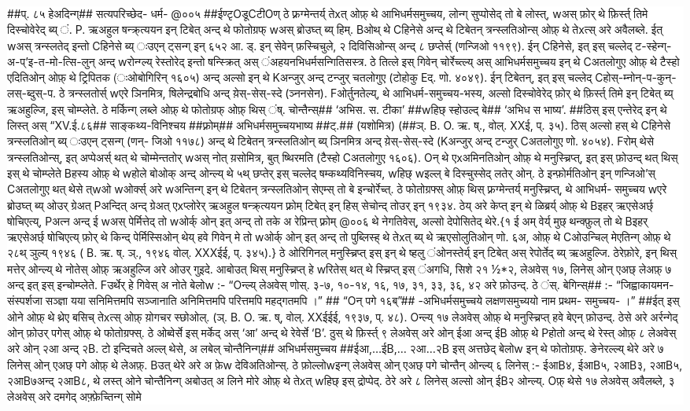 ##प्. ८५ हेअदिन्ग्## सत्यपरिच्छेद- धर्म-
@००५
##ईण्टृOडूCटीOण्
ठे फ़्रग्मेन्तर्य् तेxत् ओफ़् थे आभिधर्मसमुच्चय, लोन्ग् सुप्पोसेद्
तो बे लोस्त्, wअस् फ़ोर् थे फ़िर्स्त् तिमे दिस्चोवेरेद् ब्य् ं. P. ऋअहुल
षन्क्र्त्ययन इन् टिबेत् अन्द् थे फोतोग्रफ् wअस् ब्रोउघ्त् ब्य् हिम्. Bओथ्
थे Cहिनेसे अन्द् थे टिबेतन् त्रन्स्लतिओन्स् ओफ़् थे तेxत्स् अरे अवैलब्ले.
ईत् wअस् त्रन्स्लतेद् इन्तो Cहिनेसे ब्य् ःउएन् ट्सन्ग् इन् ६५२ आ. ड्. इन् सेवेन्
फ़स्चिचुले, २ दिविसिओन्स् अन्द् ८ छप्तेर्स् (णन्जिओ ११९९). ईन् Cहिनेसे,
इत् इस् चल्लेद् ट-स्हेन्ग्-अ-प्’इ-त-मो-त्सि-लुन् अन्द् wरोन्ग्ल्य् रेस्तोरेद् इन्तो
षन्स्क्रित् अस् ंअहयनभिधर्मसन्गितिसस्त्र. ठे तित्ले इस् गिवेन्
चोर्रेच्त्ल्य् अस् आभिधर्मसमुच्चय इन् थे Cअतलोगुए ओफ़् थे टैस्हो
एदितिओन् ओफ़् थे ट्रिपितक (ःओबोगिरिन् १६०५) अन्द् अल्सो इन् थे Kअन्जुर् अन्द्
टन्जुर् चतलोगुए (टोहोकु Eद्. णो. ४०४९). ईन् टिबेतन्, इत् इस् चल्लेद्
Cहोस्-म्नोन्-प-कुन्-लस्-ब्दुस्-प. ठे त्रन्स्लतोर्स् wएरे ञिनमित्र,
षिलेन्द्रबोधि अन्द् य़ेस्-सेस्-स्दे (ञ्ननसेन).
Fओर्तुनतेल्य्, थे आभिधर्म-समुच्चय-भस्य, अल्सो दिस्चोवेरेद्
फ़ोर् थे फ़िर्स्त् तिमे इन् टिबेत् ब्य् ऋअहुल्जि, इस् चोम्प्लेते. ठे मर्किन्ग्
लब्ले ओफ़् थे फोतोग्रफ् ओफ़् थिस् ंष्. चोन्तैन्स्## ‘अभिस. स. टीका’ ##wहिछ् स्होउल्द्
बे## ‘अभिध स भाष्य’. ##ठिस् इस् एन्तेरेद् इन् थे लिस्त् अस् “XV.ई.८६## साङ्कथ्य-विनिश्चय
##फ़्रोम्## अभिधर्मसमुच्चयभाष्य ##ट्.## (यशोमित्र) (##ञ्. B. O. ऋ. ष्., वोल्. XXई,
प्. ३५). ठिस् अल्सो हस् थे Cहिनेसे त्रन्स्लतिओन् ब्य् ःउएन् ट्सन्ग् (णन्-
जिओ ११७८) अन्द् थे टिबेतन् त्रन्स्लतिओन् ब्य् ञिनमित्र अन्द् य़ेस्-सेस्-स्दे
(Kअन्जुर् अन्द् टन्जुर् Cअतलोगुए णो. ४०५४). Fरोम् थेसे त्रन्स्लतिओन्स्,
इत् अप्पेअर्स् थत् थे चोम्मेन्ततोर् wअस् नोत् य़सोमित्र, बुत् ष्थिरमति
(टैस्हो Cअतलोगुए १६०६). Oन् थे एxअमिनतिओन् ओफ़् थे मनुस्च्रिप्त्, इत्
इस् फ़ोउन्द् थत् थिस् इस् थे चोम्प्लेते Bहस्य ओफ़् थे wहोले बोओक्
अन्द् ओन्ल्य् थे ५थ् छप्तेर् इस् चल्लेद् षम्कथ्यविनिस्चय, wहिछ् wइल्ल्
बे दिस्चुस्सेद् लतेर् ओन्. ठे इन्फ़ोर्मतिओन् इन् णन्जिओ’स् Cअतलोगुए
थत् थेसे त्wओ wओर्क्स् अरे wअन्तिन्ग् इन् थे टिबेतन् त्रन्स्लतिओन् सेएम्स्
तो बे इन्चोर्रेच्त्.
ठे फोतोग्रफ्स् ओफ़् थिस् फ़्रग्मेन्तर्य् मनुस्च्रिप्त्, थे आभिधर्म-
समुच्चय wएरे ब्रोउघ्त् ब्य् ओउर् ग्रेअत् Pअन्दित् अन्द् ग्रेअत् एxप्लोरेर्
ऋअहुल षन्क्र्त्ययन फ़्रोम् टिबेत् इन् हिस् सेचोन्द् तोउर् इन् १९३४. ठेय्
अरे केप्त् इन् थे ळिब्रर्य् ओफ़् थे Bइहर् ऋएसेअर्छ् षोचिएत्य्, Pअत्न
अन्द् ई wअस् पेर्मित्तेद् तो wओर्क् ओन् इत् अन्द् तो तके अ रेप्रिन्त् फ़्रोम्
@००६
थे नेगतिवेस्, अल्सो देपोसितेद् थेरे.{१ ई अम् वेर्य् मुछ् थन्क्फ़ुल् तो थे Bइहर् ऋएसेअर्छ् षोचिएत्य् फ़ोर् थे किन्द् पेर्मिस्सिओन्
थेय् हवे गिवेन् मे तो wओर्क् ओन् इत् अन्द् तो पुब्लिस्ह् थे तेxत् ब्य् थे ऋएसोलुतिओन् णो. ६अ, ओफ़् थे
Cओउन्चिल् मेएतिन्ग् ओफ़् थे २८थ् ञुल्य् १९४६ ( B. ऋ. ष्. ञ्., १९४६ वोल्. XXXईई, प्. ३४५).} ठे ओरिगिनल् मनुस्च्रिप्त् इस्
इन् थे ष्हलु ंओनस्तेर्य् इन् टिबेत् अस् रेपोर्तेद् ब्य् ऋअहुल्जि. ठेरेफ़ोरे,
इन् थिस् मत्तेर् ओन्ल्य् थे नोतेस् ओफ़् ऋअहुल्जि अरे ओउर् गुइदे. आबोउत् थिस्
मनुस्च्रिप्त् हे wरितेस् थत् थे स्च्रिप्त् इस् ंअगधि, सिशे २१ ½*२, लेअवेस् १७,
लिनेस् ओन् एअछ् लेअफ़् ७ अन्द् इत् इस् इन्चोम्प्लेते. Fउर्थेर् हे गिवेस् अ नोते
बेलोw :- “Oन्ल्य् लेअवेस् णोस्. ३-७, १०-१४, १६, १७, ३१, ३३, ३६, ४२ अरे
फ़ोउन्द्. ठे ंस्. बेगिन्स्## :- “जिह्वाकायमन- संस्पर्शजा सञ्ज्ञा यया सनिमित्तमपि सञ्जानाति
अनिमित्तमपि परित्तमपि महद्गतमपि ।” ## “Oन् पगे १६ब्”## -अभिधर्मसमुच्चये लक्षणसमुच्ययो
नाम प्रथम- समुच्चय- ।” ##ईत् इस् ओने ओफ़् थे थ्रेए बसिच् तेxत्स् ओफ़् य़ोगचर
स्छोओल्. (ञ्. B. O. ऋ. ष्, वोल्. XXईईई, १९३७, प्. ४८).
Oन्ल्य् १७ लेअवेस् ओफ़् थे मनुस्च्रिप्त् हवे बेएन् फ़ोउन्द्. ठेसे अरे
अर्रन्गेद् ओन् फ़ोउर् पगेस् ओफ़् थे फोतोग्रफ्स्. ठे ओब्वेर्से इस् मर्केद् अस्
‘आ’ अन्द् थे रेवेर्से ‘B’. ठुस् थे फ़िर्स्त् ९ लेअवेस् अरे ओन् ईआ अन्द् ईB ओफ़्
थे Pहोतो अन्द् थे रेस्त् ओफ़् ८ लेअवेस् अरे ओन् २आ अन्द् २B. टो इन्दिचते
अल्ल् थेसे, अ लबेल् चोन्तैनिन्ग्## अभिधर्मसमुच्चय ##ईआ,…ईB,…
२आ…२B इस् अत्तछेद् बेलोw इन् थे फोतोग्रफ्.
ङेनेरल्ल्य् थेरे अरे ७ लिनेस् ओन् एअछ् पगे ओफ़् थे लेअफ़्. Bउत् थेरे
अरे अ फ़ेw देविअतिओन्स्. ठे फ़ोल्लोwइन्ग् लेअवेस् ओन् एअछ् पगे चोन्तैन् ओन्ल्य्
६ लिनेस् :- ईआB४, ईआB५, २आB३, २आB५, २आB७अन्द् २आB८, थे लस्त्
ओने चोन्तैनिन्ग् अबोउत् अ लिने मोरे ओफ़् थे तेxत् wहिछ् इस् द्रोप्पेद्. ठेरे
अरे ८ लिनेस् अल्सो ओन् ईB२ ओन्ल्य्.
Oफ़् थेसे १७ लेअवेस् अवैलब्ले, ३ लेअवेस् अरे दमगेद् अफ़्फ़ेच्तिन्ग् सोमे